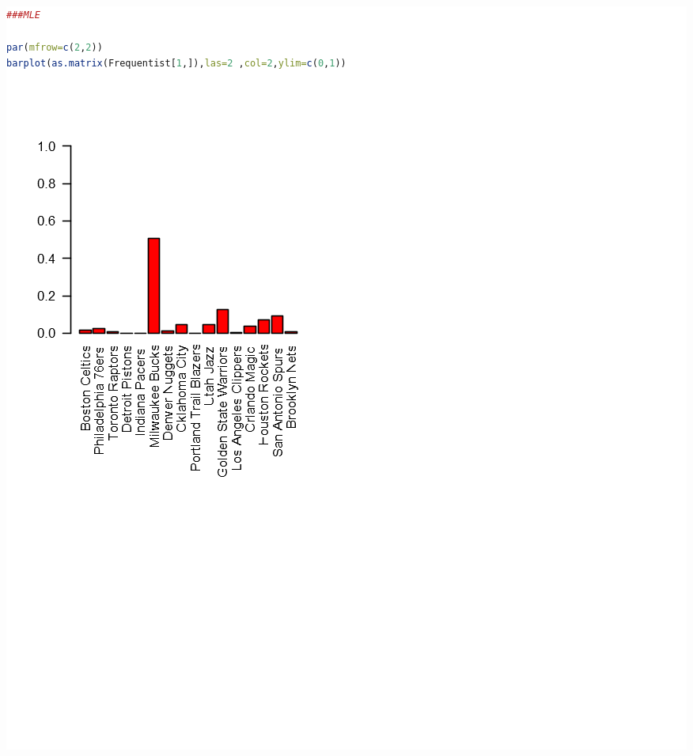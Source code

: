 


```R
###MLE

par(mfrow=c(2,2))
barplot(as.matrix(Frequentist[1,]),las=2 ,col=2,ylim=c(0,1))
```


![png](output_74_0.png)
